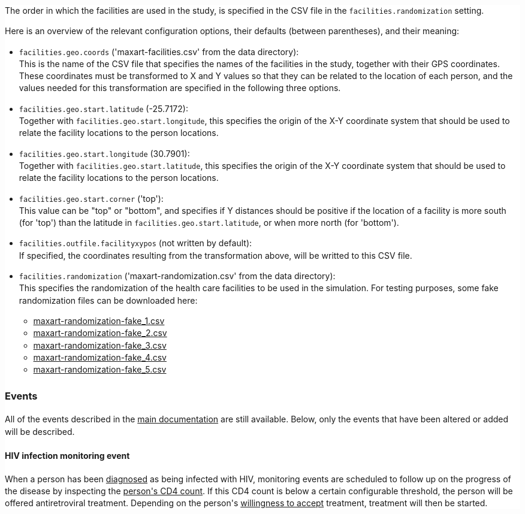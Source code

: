 The order in which the facilities are used in the study, is specified in the
CSV file in the `facilities.randomization` setting. 

Here is an overview of the relevant configuration options, their defaults (between
parentheses), and their meaning:

 - `facilities.geo.coords` ('maxart-facilities.csv' from the data directory):  
    This is the name of the CSV file that specifies the names of the facilities
    in the study, together with their GPS coordinates. These coordinates must
    be transformed to X and Y values so that they can be related to the location
    of each person, and the values needed for this transformation are specified
    in the following three options.
 - `facilities.geo.start.latitude` (-25.7172):  
    Together with `facilities.geo.start.longitude`, this specifies the origin
    of the X-Y coordinate system that should be used to relate the facility locations
    to the person locations.
 - `facilities.geo.start.longitude` (30.7901):  
    Together with `facilities.geo.start.latitude`, this specifies the origin
    of the X-Y coordinate system that should be used to relate the facility locations
    to the person locations.
 - `facilities.geo.start.corner` ('top'):  
    This value can be "top" or "bottom", and specifies if Y distances should
    be positive if the location of a facility is more south (for 'top') than the latitude
    in `facilities.geo.start.latitude`, or when more north (for 'bottom').
 - `facilities.outfile.facilityxypos` (not written by default):  
   If specified, the coordinates resulting from the transformation above, will
   be writted to this CSV file.
 - <a name = "randomization"></a> `facilities.randomization` ('maxart-randomization.csv' from the data directory):  
   This specifies the randomization of the health care facilities to be used in the
   simulation. For testing purposes, some fake randomization files can be
   downloaded here:

    - [maxart-randomization-fake_1.csv](maxart-randomization-fake_1.csv)
    - [maxart-randomization-fake_2.csv](maxart-randomization-fake_2.csv)
    - [maxart-randomization-fake_3.csv](maxart-randomization-fake_3.csv)
    - [maxart-randomization-fake_4.csv](maxart-randomization-fake_4.csv)
    - [maxart-randomization-fake_5.csv](maxart-randomization-fake_5.csv)


### Events ###

All of the events described in the [main documentation](simpact_cyan.html#events) are still
available. Below, only the events that have been altered or added will be described.

<a name="monitoring"></a>

#### HIV infection monitoring event ####

When a person has been [diagnosed](simpact_cyan.html#diagnosis) as being infected with HIV,
monitoring events are scheduled to follow up on the progress of the disease
by inspecting the [person's CD4 count](simpact_cyan.html#cd4count). If this CD4 count is
below a certain configurable threshold, the person will be
offered antiretroviral treatment. Depending on the person's 
[willingness to accept](simpact_cyan.html#artacceptthreshold) treatment, treatment will
then be started.

